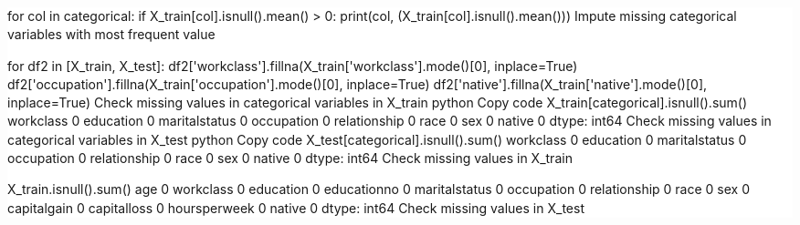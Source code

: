 for col in categorical:
    if X_train[col].isnull().mean() > 0:
        print(col, (X_train[col].isnull().mean()))
Impute missing categorical variables with most frequent value

for df2 in [X_train, X_test]:
    df2['workclass'].fillna(X_train['workclass'].mode()[0], inplace=True)
    df2['occupation'].fillna(X_train['occupation'].mode()[0], inplace=True)
    df2['native'].fillna(X_train['native'].mode()[0], inplace=True)
Check missing values in categorical variables in X_train
python
Copy code
X_train[categorical].isnull().sum()
workclass        0
education        0
maritalstatus    0
occupation       0
relationship     0
race             0
sex              0
native           0
dtype: int64
Check missing values in categorical variables in X_test
python
Copy code
X_test[categorical].isnull().sum()
workclass        0
education        0
maritalstatus    0
occupation       0
relationship     0
race             0
sex              0
native           0
dtype: int64
Check missing values in X_train

X_train.isnull().sum()
age              0
workclass        0
education        0
educationno      0
maritalstatus    0
occupation       0
relationship     0
race             0
sex              0
capitalgain      0
capitalloss      0
hoursperweek     0
native           0
dtype: int64
Check missing values in X_test
